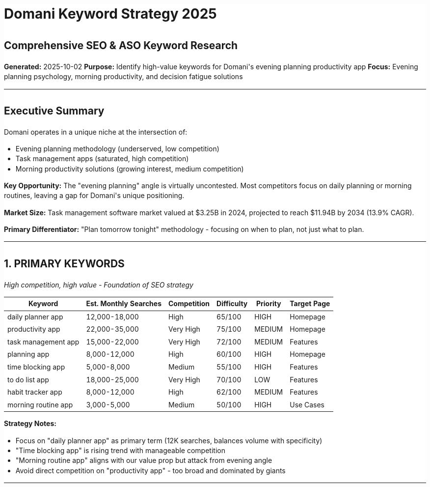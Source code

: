 # Domani Keyword Strategy 2025
## Comprehensive SEO & ASO Keyword Research

**Generated:** 2025-10-02
**Purpose:** Identify high-value keywords for Domani's evening planning productivity app
**Focus:** Evening planning psychology, morning productivity, and decision fatigue solutions

---

## Executive Summary

Domani operates in a unique niche at the intersection of:
- Evening planning methodology (underserved, low competition)
- Task management apps (saturated, high competition)
- Morning productivity solutions (growing interest, medium competition)

**Key Opportunity:** The "evening planning" angle is virtually uncontested. Most competitors focus on daily planning or morning routines, leaving a gap for Domani's unique positioning.

**Market Size:** Task management software market valued at $3.25B in 2024, projected to reach $11.94B by 2034 (13.9% CAGR).

**Primary Differentiator:** "Plan tomorrow tonight" methodology - focusing on when to plan, not just what to plan.

---

## 1. PRIMARY KEYWORDS
*High competition, high value - Foundation of SEO strategy*

| Keyword | Est. Monthly Searches | Competition | Difficulty | Priority | Target Page |
|---------|----------------------|-------------|------------|----------|-------------|
| daily planner app | 12,000-18,000 | High | 65/100 | HIGH | Homepage |
| productivity app | 22,000-35,000 | Very High | 75/100 | MEDIUM | Homepage |
| task management app | 15,000-22,000 | Very High | 72/100 | MEDIUM | Features |
| planning app | 8,000-12,000 | High | 60/100 | HIGH | Homepage |
| time blocking app | 5,000-8,000 | Medium | 55/100 | HIGH | Features |
| to do list app | 18,000-25,000 | Very High | 70/100 | LOW | Features |
| habit tracker app | 8,000-12,000 | High | 62/100 | MEDIUM | Features |
| morning routine app | 3,000-5,000 | Medium | 50/100 | HIGH | Use Cases |

**Strategy Notes:**
- Focus on "daily planner app" as primary term (12K searches, balances volume with specificity)
- "Time blocking app" is rising trend with manageable competition
- "Morning routine app" aligns with our value prop but attack from evening angle
- Avoid direct competition on "productivity app" - too broad and dominated by giants

---